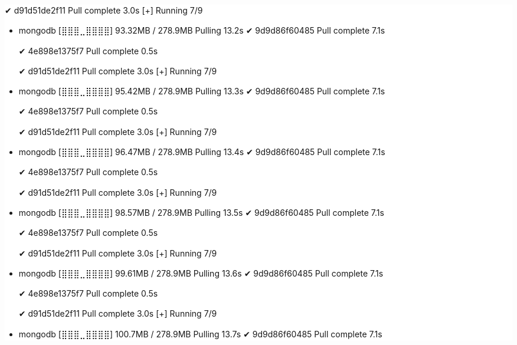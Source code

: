    ✔ d91d51de2f11 Pull complete                                                                                                                                                         3.0s
[+] Running 7/9
 - mongodb [⣿⣿⣿⣀⣿⣿⣿⣿] 93.32MB / 278.9MB Pulling                                                                                                                                        13.2s
   ✔ 9d9d86f60485 Pull complete                                                                                                                                                         7.1s

   ✔ 4e898e1375f7 Pull complete                                                                                                                                                         0.5s

   ✔ d91d51de2f11 Pull complete                                                                                                                                                         3.0s
[+] Running 7/9
 - mongodb [⣿⣿⣿⣀⣿⣿⣿⣿] 95.42MB / 278.9MB Pulling                                                                                                                                        13.3s
   ✔ 9d9d86f60485 Pull complete                                                                                                                                                         7.1s

   ✔ 4e898e1375f7 Pull complete                                                                                                                                                         0.5s

   ✔ d91d51de2f11 Pull complete                                                                                                                                                         3.0s
[+] Running 7/9
 - mongodb [⣿⣿⣿⣀⣿⣿⣿⣿] 96.47MB / 278.9MB Pulling                                                                                                                                        13.4s
   ✔ 9d9d86f60485 Pull complete                                                                                                                                                         7.1s

   ✔ 4e898e1375f7 Pull complete                                                                                                                                                         0.5s

   ✔ d91d51de2f11 Pull complete                                                                                                                                                         3.0s
[+] Running 7/9
 - mongodb [⣿⣿⣿⣀⣿⣿⣿⣿] 98.57MB / 278.9MB Pulling                                                                                                                                        13.5s
   ✔ 9d9d86f60485 Pull complete                                                                                                                                                         7.1s

   ✔ 4e898e1375f7 Pull complete                                                                                                                                                         0.5s

   ✔ d91d51de2f11 Pull complete                                                                                                                                                         3.0s
[+] Running 7/9
 - mongodb [⣿⣿⣿⣀⣿⣿⣿⣿] 99.61MB / 278.9MB Pulling                                                                                                                                        13.6s
   ✔ 9d9d86f60485 Pull complete                                                                                                                                                         7.1s

   ✔ 4e898e1375f7 Pull complete                                                                                                                                                         0.5s

   ✔ d91d51de2f11 Pull complete                                                                                                                                                         3.0s
[+] Running 7/9
 - mongodb [⣿⣿⣿⣀⣿⣿⣿⣿] 100.7MB / 278.9MB Pulling                                                                                                                                        13.7s
   ✔ 9d9d86f60485 Pull complete                                                                                                                                                         7.1s
